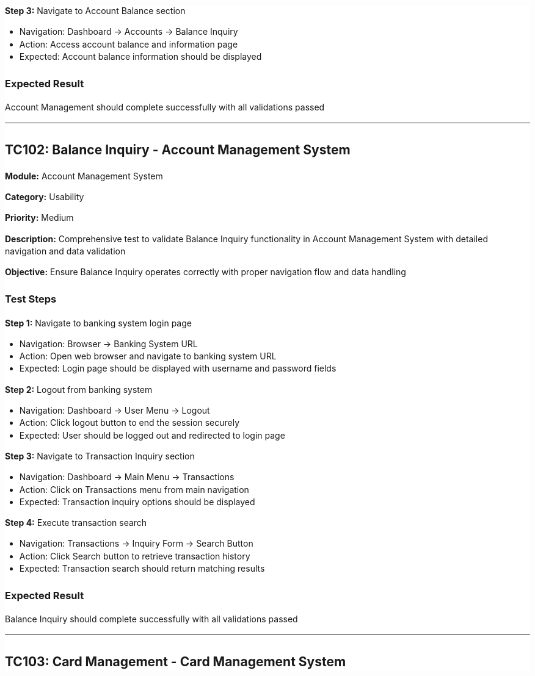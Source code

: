 **Step 3:** Navigate to Account Balance section
- Navigation: Dashboard -> Accounts -> Balance Inquiry
- Action: Access account balance and information page
- Expected: Account balance information should be displayed

### Expected Result

Account Management should complete successfully with all validations passed

---

## TC102: Balance Inquiry - Account Management System

**Module:** Account Management System

**Category:** Usability

**Priority:** Medium

**Description:** Comprehensive test to validate Balance Inquiry functionality in Account Management System with detailed navigation and data validation

**Objective:** Ensure Balance Inquiry operates correctly with proper navigation flow and data handling

### Test Steps

**Step 1:** Navigate to banking system login page
- Navigation: Browser -> Banking System URL
- Action: Open web browser and navigate to banking system URL
- Expected: Login page should be displayed with username and password fields

**Step 2:** Logout from banking system
- Navigation: Dashboard -> User Menu -> Logout
- Action: Click logout button to end the session securely
- Expected: User should be logged out and redirected to login page

**Step 3:** Navigate to Transaction Inquiry section
- Navigation: Dashboard -> Main Menu -> Transactions
- Action: Click on Transactions menu from main navigation
- Expected: Transaction inquiry options should be displayed

**Step 4:** Execute transaction search
- Navigation: Transactions -> Inquiry Form -> Search Button
- Action: Click Search button to retrieve transaction history
- Expected: Transaction search should return matching results

### Expected Result

Balance Inquiry should complete successfully with all validations passed

---

## TC103: Card Management - Card Management System
